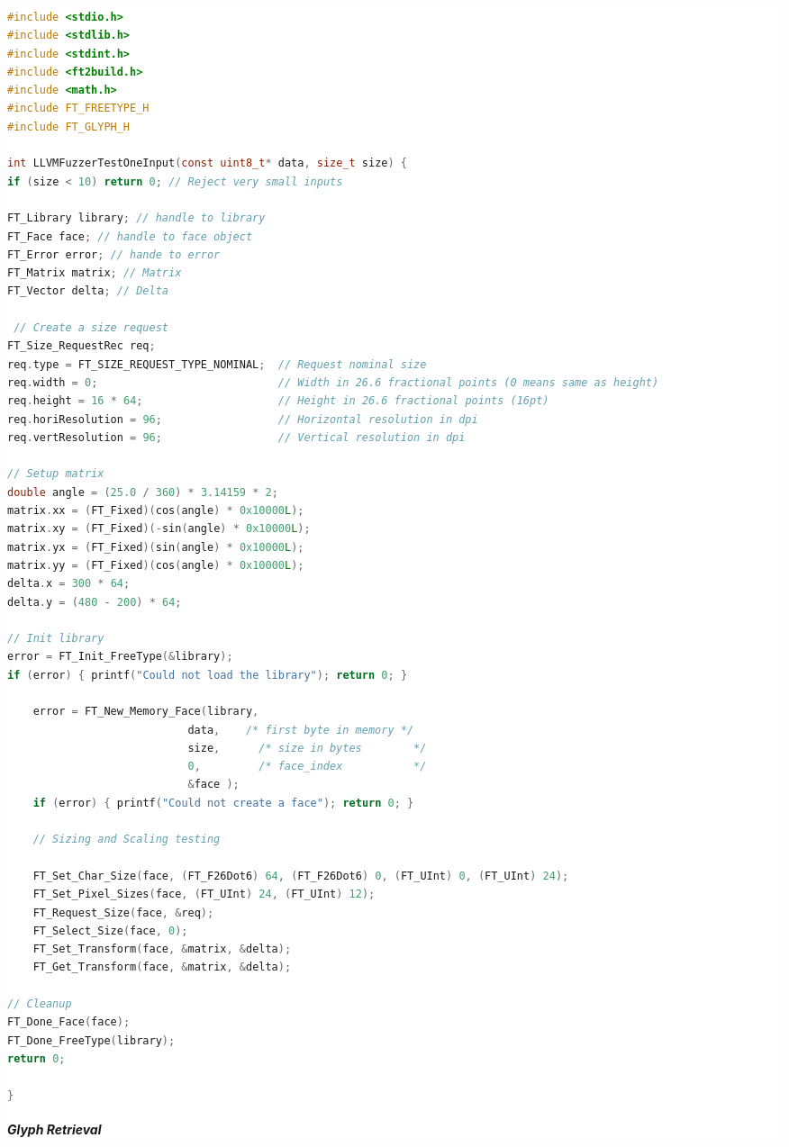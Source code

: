 ```c
#include <stdio.h>
#include <stdlib.h>
#include <stdint.h>
#include <ft2build.h>
#include <math.h>
#include FT_FREETYPE_H
#include FT_GLYPH_H

int LLVMFuzzerTestOneInput(const uint8_t* data, size_t size) {
if (size < 10) return 0; // Reject very small inputs

FT_Library library; // handle to library 
FT_Face face; // handle to face object 
FT_Error error; // hande to error
FT_Matrix matrix; // Matrix
FT_Vector delta; // Delta

 // Create a size request
FT_Size_RequestRec req;
req.type = FT_SIZE_REQUEST_TYPE_NOMINAL;  // Request nominal size
req.width = 0;                            // Width in 26.6 fractional points (0 means same as height)
req.height = 16 * 64;                     // Height in 26.6 fractional points (16pt)
req.horiResolution = 96;                  // Horizontal resolution in dpi
req.vertResolution = 96;                  // Vertical resolution in dpi

// Setup matrix
double angle = (25.0 / 360) * 3.14159 * 2; 
matrix.xx = (FT_Fixed)(cos(angle) * 0x10000L);
matrix.xy = (FT_Fixed)(-sin(angle) * 0x10000L);
matrix.yx = (FT_Fixed)(sin(angle) * 0x10000L);
matrix.yy = (FT_Fixed)(cos(angle) * 0x10000L);
delta.x = 300 * 64;
delta.y = (480 - 200) * 64;

// Init library
error = FT_Init_FreeType(&library);
if (error) { printf("Could not load the library"); return 0; }

    error = FT_New_Memory_Face(library,
                            data,    /* first byte in memory */
                            size,      /* size in bytes        */
                            0,         /* face_index           */
                            &face );
    if (error) { printf("Could not create a face"); return 0; }
    
    // Sizing and Scaling testing

    FT_Set_Char_Size(face, (FT_F26Dot6) 64, (FT_F26Dot6) 0, (FT_UInt) 0, (FT_UInt) 24); 
    FT_Set_Pixel_Sizes(face, (FT_UInt) 24, (FT_UInt) 12);
    FT_Request_Size(face, &req);
    FT_Select_Size(face, 0);
    FT_Set_Transform(face, &matrix, &delta);
    FT_Get_Transform(face, &matrix, &delta);

// Cleanup
FT_Done_Face(face);
FT_Done_FreeType(library);
return 0;

}
```
##### Glyph Retrieval